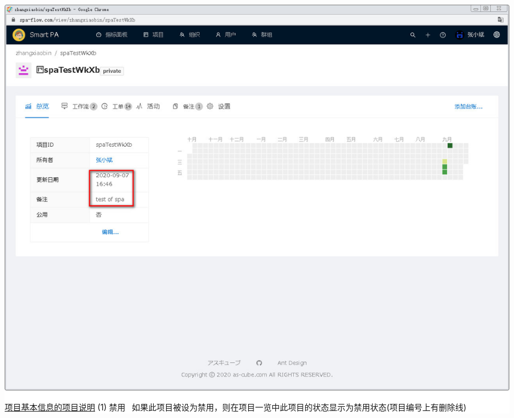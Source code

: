![avatar](../images/userGuide/project/projViewEdited-cn.jpg)

<u>项目基本信息的项目说明</u>
(1) 禁用
&ensp;如果此项目被设为禁用，则在项目一览中此项目的状态显示为禁用状态(项目编号上有删除线)